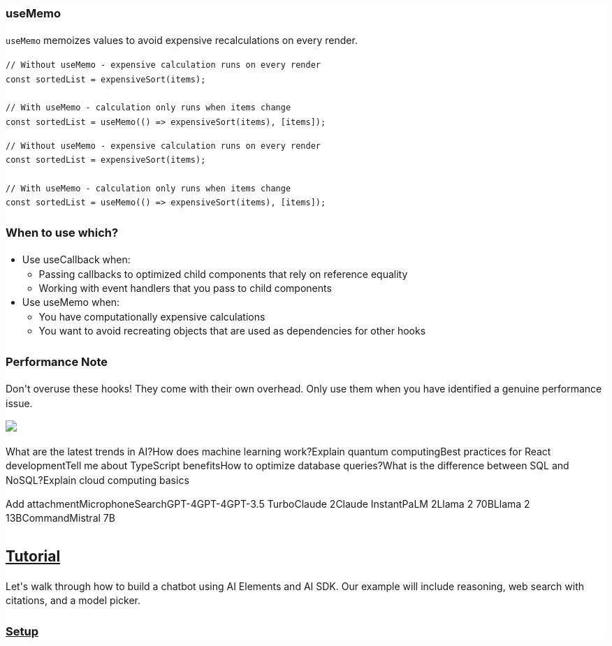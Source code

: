 ### useMemo

`useMemo` memoizes values to avoid expensive recalculations on every render.

```font-mono text-sm
// Without useMemo - expensive calculation runs on every render
const sortedList = expensiveSort(items);

// With useMemo - calculation only runs when items change
const sortedList = useMemo(() => expensiveSort(items), [items]);

```

```font-mono text-sm
// Without useMemo - expensive calculation runs on every render
const sortedList = expensiveSort(items);

// With useMemo - calculation only runs when items change
const sortedList = useMemo(() => expensiveSort(items), [items]);

```

### When to use which?

- Use useCallback when:
  - Passing callbacks to optimized child components that rely on reference equality
  - Working with event handlers that you pass to child components
- Use useMemo when:
  - You have computationally expensive calculations
  - You want to avoid recreating objects that are used as dependencies for other hooks

### Performance Note

Don't overuse these hooks! They come with their own overhead. Only use them when you have identified a genuine performance issue.

![](https://github.com/openai.png)

What are the latest trends in AI?How does machine learning work?Explain quantum computingBest practices for React developmentTell me about TypeScript benefitsHow to optimize database queries?What is the difference between SQL and NoSQL?Explain cloud computing basics

Add attachmentMicrophoneSearchGPT-4GPT-4GPT-3.5 TurboClaude 2Claude InstantPaLM 2Llama 2 70BLlama 2 13BCommandMistral 7B

## [Tutorial](https://ai-sdk.dev/elements/examples/chatbot\#tutorial)

Let's walk through how to build a chatbot using AI Elements and AI SDK. Our example will include reasoning, web search with citations, and a model picker.

### [Setup](https://ai-sdk.dev/elements/examples/chatbot\#setup)
